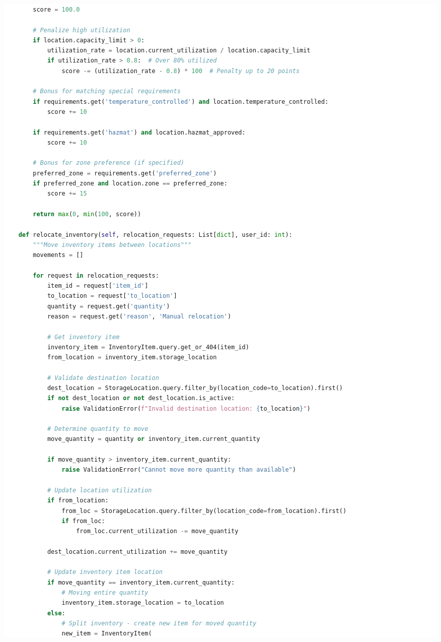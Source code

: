 ```python
        score = 100.0
        
        # Penalize high utilization
        if location.capacity_limit > 0:
            utilization_rate = location.current_utilization / location.capacity_limit
            if utilization_rate > 0.8:  # Over 80% utilized
                score -= (utilization_rate - 0.8) * 100  # Penalty up to 20 points
        
        # Bonus for matching special requirements
        if requirements.get('temperature_controlled') and location.temperature_controlled:
            score += 10
        
        if requirements.get('hazmat') and location.hazmat_approved:
            score += 10
        
        # Bonus for zone preference (if specified)
        preferred_zone = requirements.get('preferred_zone')
        if preferred_zone and location.zone == preferred_zone:
            score += 15
        
        return max(0, min(100, score))
    
    def relocate_inventory(self, relocation_requests: List[dict], user_id: int):
        """Move inventory items between locations"""
        movements = []
        
        for request in relocation_requests:
            item_id = request['item_id']
            to_location = request['to_location']
            quantity = request.get('quantity')
            reason = request.get('reason', 'Manual relocation')
            
            # Get inventory item
            inventory_item = InventoryItem.query.get_or_404(item_id)
            from_location = inventory_item.storage_location
            
            # Validate destination location
            dest_location = StorageLocation.query.filter_by(location_code=to_location).first()
            if not dest_location or not dest_location.is_active:
                raise ValidationError(f"Invalid destination location: {to_location}")
            
            # Determine quantity to move
            move_quantity = quantity or inventory_item.current_quantity
            
            if move_quantity > inventory_item.current_quantity:
                raise ValidationError("Cannot move more quantity than available")
            
            # Update location utilization
            if from_location:
                from_loc = StorageLocation.query.filter_by(location_code=from_location).first()
                if from_loc:
                    from_loc.current_utilization -= move_quantity
            
            dest_location.current_utilization += move_quantity
            
            # Update inventory item location
            if move_quantity == inventory_item.current_quantity:
                # Moving entire quantity
                inventory_item.storage_location = to_location
            else:
                # Split inventory - create new item for moved quantity
                new_item = InventoryItem(
```